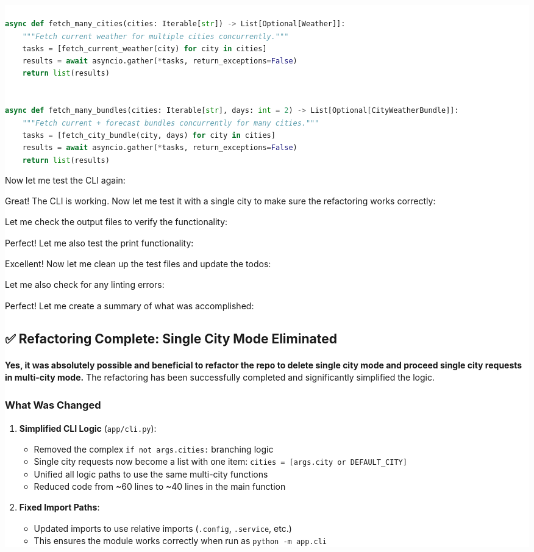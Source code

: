 ```python

async def fetch_many_cities(cities: Iterable[str]) -> List[Optional[Weather]]:
    """Fetch current weather for multiple cities concurrently."""
    tasks = [fetch_current_weather(city) for city in cities]
    results = await asyncio.gather(*tasks, return_exceptions=False)
    return list(results)


async def fetch_many_bundles(cities: Iterable[str], days: int = 2) -> List[Optional[CityWeatherBundle]]:
    """Fetch current + forecast bundles concurrently for many cities."""
    tasks = [fetch_city_bundle(city, days) for city in cities]
    results = await asyncio.gather(*tasks, return_exceptions=False)
    return list(results)


```

Now let me test the CLI again:


Great! The CLI is working. Now let me test it with a single city to make sure the refactoring works correctly:


Let me check the output files to verify the functionality:


Perfect! Let me also test the print functionality:


Excellent! Now let me clean up the test files and update the todos:


Let me also check for any linting errors:


Perfect! Let me create a summary of what was accomplished:

## ✅ Refactoring Complete: Single City Mode Eliminated

**Yes, it was absolutely possible and beneficial to refactor the repo to delete single city mode and proceed single city requests in multi-city mode.** The refactoring has been successfully completed and significantly simplified the logic.

### What Was Changed

1. **Simplified CLI Logic** (`app/cli.py`):
   - Removed the complex `if not args.cities:` branching logic
   - Single city requests now become a list with one item: `cities = [args.city or DEFAULT_CITY]`
   - Unified all logic paths to use the same multi-city functions
   - Reduced code from ~60 lines to ~40 lines in the main function

2. **Fixed Import Paths**:
   - Updated imports to use relative imports (`.config`, `.service`, etc.)
   - This ensures the module works correctly when run as `python -m app.cli`

